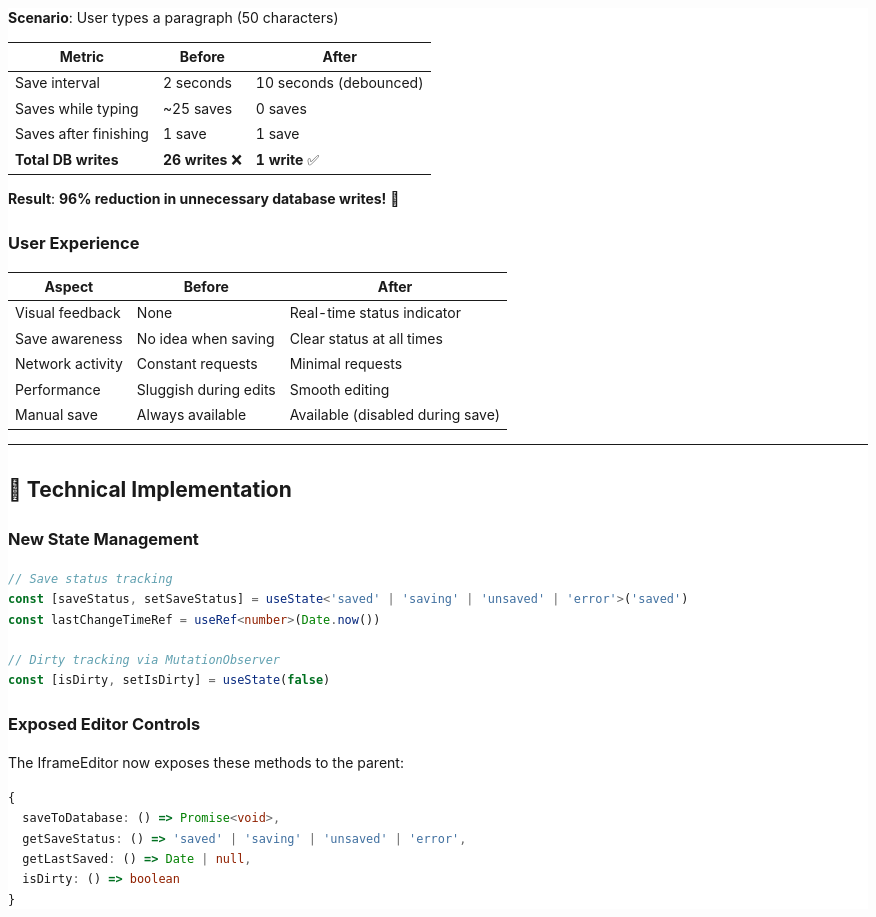 **Scenario**: User types a paragraph (50 characters)

| Metric | Before | After |
|--------|--------|-------|
| Save interval | 2 seconds | 10 seconds (debounced) |
| Saves while typing | ~25 saves | 0 saves |
| Saves after finishing | 1 save | 1 save |
| **Total DB writes** | **26 writes** ❌ | **1 write** ✅ |

**Result**: **96% reduction in unnecessary database writes!** 🎉

### **User Experience**

| Aspect | Before | After |
|--------|--------|-------|
| Visual feedback | None | Real-time status indicator |
| Save awareness | No idea when saving | Clear status at all times |
| Network activity | Constant requests | Minimal requests |
| Performance | Sluggish during edits | Smooth editing |
| Manual save | Always available | Available (disabled during save) |

---

## 🔧 Technical Implementation

### **New State Management**

```typescript
// Save status tracking
const [saveStatus, setSaveStatus] = useState<'saved' | 'saving' | 'unsaved' | 'error'>('saved')
const lastChangeTimeRef = useRef<number>(Date.now())

// Dirty tracking via MutationObserver
const [isDirty, setIsDirty] = useState(false)
```

### **Exposed Editor Controls**

The IframeEditor now exposes these methods to the parent:

```typescript
{
  saveToDatabase: () => Promise<void>,
  getSaveStatus: () => 'saved' | 'saving' | 'unsaved' | 'error',
  getLastSaved: () => Date | null,
  isDirty: () => boolean
}
```
